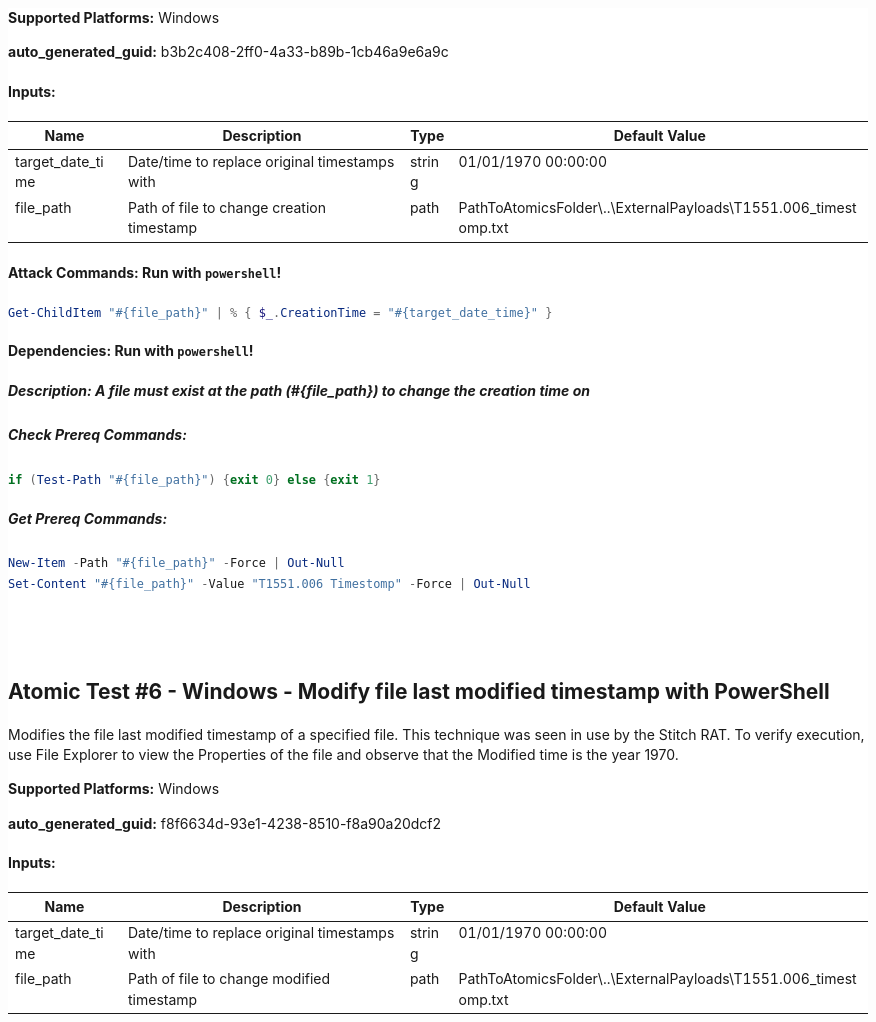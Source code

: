 **Supported Platforms:** Windows

**auto_generated_guid:** b3b2c408-2ff0-4a33-b89b-1cb46a9e6a9c

#### Inputs:

| Name             | Description                                   | Type   | Default Value                                                               |
| ---------------- | --------------------------------------------- | ------ | --------------------------------------------------------------------------- |
| target_date_time | Date/time to replace original timestamps with | string | 01/01/1970 00:00:00                                                         |
| file_path        | Path of file to change creation timestamp     | path   | PathToAtomicsFolder&#92;..&#92;ExternalPayloads&#92;T1551.006_timestomp.txt |

#### Attack Commands: Run with `powershell`!

```powershell
Get-ChildItem "#{file_path}" | % { $_.CreationTime = "#{target_date_time}" }
```

#### Dependencies: Run with `powershell`!

##### Description: A file must exist at the path (#{file_path}) to change the creation time on

##### Check Prereq Commands:

```powershell
if (Test-Path "#{file_path}") {exit 0} else {exit 1}
```

##### Get Prereq Commands:

```powershell
New-Item -Path "#{file_path}" -Force | Out-Null
Set-Content "#{file_path}" -Value "T1551.006 Timestomp" -Force | Out-Null
```

<br/>
<br/>

## Atomic Test #6 - Windows - Modify file last modified timestamp with PowerShell

Modifies the file last modified timestamp of a specified file. This technique was seen in use by the Stitch RAT.
To verify execution, use File Explorer to view the Properties of the file and observe that the Modified time is the year 1970.

**Supported Platforms:** Windows

**auto_generated_guid:** f8f6634d-93e1-4238-8510-f8a90a20dcf2

#### Inputs:

| Name             | Description                                   | Type   | Default Value                                                               |
| ---------------- | --------------------------------------------- | ------ | --------------------------------------------------------------------------- |
| target_date_time | Date/time to replace original timestamps with | string | 01/01/1970 00:00:00                                                         |
| file_path        | Path of file to change modified timestamp     | path   | PathToAtomicsFolder&#92;..&#92;ExternalPayloads&#92;T1551.006_timestomp.txt |
